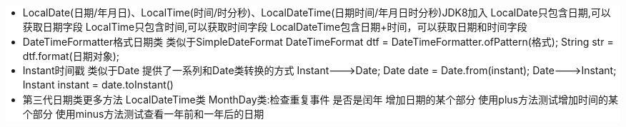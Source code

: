 - LocalDate(日期/年月日)、LocalTime(时间/时分秒)、LocalDateTime(日期时间/年月日时分秒)JDK8加入
  	LocalDate只包含日期,可以获取日期字段
  	LocalTime只包含时间,可以获取时间字段
  	LocalDateTime包含日期+时间，可以获取日期和时间字段    
- DateTimeFormatter格式日期类
      类似于SimpleDateFormat
      DateTimeFormat dtf = DateTimeFormatter.ofPattern(格式);
      String str = dtf.format(日期对象);
- Instant时间戳
      类似于Date
      提供了一系列和Date类转换的方式
      Instant--->Date;
  	Date date = Date.from(instant);
  	Date--->Instant;
  	Instant instant = date.toInstant()
- 第三代日期类更多方法
  	LocalDateTime类
      MonthDay类:检查重复事件
  	是否是闰年
  	增加日期的某个部分
  	使用plus方法测试增加时间的某个部分
  	使用minus方法测试查看一年前和一年后的日期